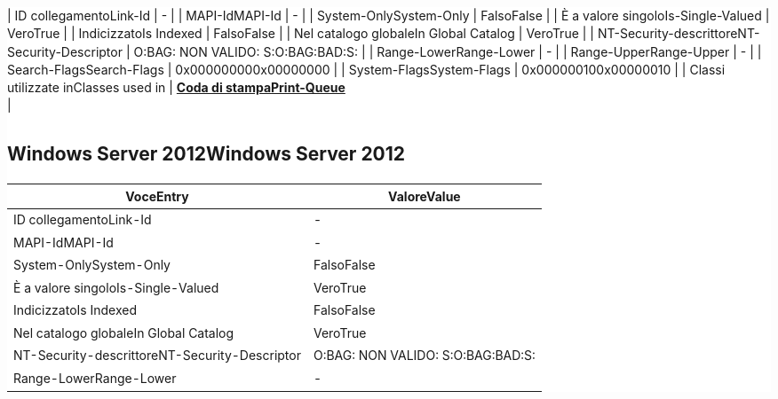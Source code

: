 | <span data-ttu-id="06977-225">ID collegamento</span><span class="sxs-lookup"><span data-stu-id="06977-225">Link-Id</span></span>                | \-                                             |
| <span data-ttu-id="06977-226">MAPI-Id</span><span class="sxs-lookup"><span data-stu-id="06977-226">MAPI-Id</span></span>                | \-                                             |
| <span data-ttu-id="06977-227">System-Only</span><span class="sxs-lookup"><span data-stu-id="06977-227">System-Only</span></span>            | <span data-ttu-id="06977-228">Falso</span><span class="sxs-lookup"><span data-stu-id="06977-228">False</span></span>                                          |
| <span data-ttu-id="06977-229">È a valore singolo</span><span class="sxs-lookup"><span data-stu-id="06977-229">Is-Single-Valued</span></span>       | <span data-ttu-id="06977-230">Vero</span><span class="sxs-lookup"><span data-stu-id="06977-230">True</span></span>                                           |
| <span data-ttu-id="06977-231">Indicizzato</span><span class="sxs-lookup"><span data-stu-id="06977-231">Is Indexed</span></span>             | <span data-ttu-id="06977-232">Falso</span><span class="sxs-lookup"><span data-stu-id="06977-232">False</span></span>                                          |
| <span data-ttu-id="06977-233">Nel catalogo globale</span><span class="sxs-lookup"><span data-stu-id="06977-233">In Global Catalog</span></span>      | <span data-ttu-id="06977-234">Vero</span><span class="sxs-lookup"><span data-stu-id="06977-234">True</span></span>                                           |
| <span data-ttu-id="06977-235">NT-Security-descrittore</span><span class="sxs-lookup"><span data-stu-id="06977-235">NT-Security-Descriptor</span></span> | <span data-ttu-id="06977-236">O:BAG: NON VALIDO: S:</span><span class="sxs-lookup"><span data-stu-id="06977-236">O:BAG:BAD:S:</span></span>                                   |
| <span data-ttu-id="06977-237">Range-Lower</span><span class="sxs-lookup"><span data-stu-id="06977-237">Range-Lower</span></span>            | \-                                             |
| <span data-ttu-id="06977-238">Range-Upper</span><span class="sxs-lookup"><span data-stu-id="06977-238">Range-Upper</span></span>            | \-                                             |
| <span data-ttu-id="06977-239">Search-Flags</span><span class="sxs-lookup"><span data-stu-id="06977-239">Search-Flags</span></span>           | <span data-ttu-id="06977-240">0x00000000</span><span class="sxs-lookup"><span data-stu-id="06977-240">0x00000000</span></span>                                     |
| <span data-ttu-id="06977-241">System-Flags</span><span class="sxs-lookup"><span data-stu-id="06977-241">System-Flags</span></span>           | <span data-ttu-id="06977-242">0x00000010</span><span class="sxs-lookup"><span data-stu-id="06977-242">0x00000010</span></span>                                     |
| <span data-ttu-id="06977-243">Classi utilizzate in</span><span class="sxs-lookup"><span data-stu-id="06977-243">Classes used in</span></span>        | [<span data-ttu-id="06977-244">**Coda di stampa**</span><span class="sxs-lookup"><span data-stu-id="06977-244">**Print-Queue**</span></span>](c-printqueue.md)<br/> |



## <a name="windows-server-2012"></a><span data-ttu-id="06977-245">Windows Server 2012</span><span class="sxs-lookup"><span data-stu-id="06977-245">Windows Server 2012</span></span>



| <span data-ttu-id="06977-246">Voce</span><span class="sxs-lookup"><span data-stu-id="06977-246">Entry</span></span> | <span data-ttu-id="06977-247">Valore</span><span class="sxs-lookup"><span data-stu-id="06977-247">Value</span></span> |
|------------------------|------------------------------------------------|
| <span data-ttu-id="06977-248">ID collegamento</span><span class="sxs-lookup"><span data-stu-id="06977-248">Link-Id</span></span>                | \-                                             |
| <span data-ttu-id="06977-249">MAPI-Id</span><span class="sxs-lookup"><span data-stu-id="06977-249">MAPI-Id</span></span>                | \-                                             |
| <span data-ttu-id="06977-250">System-Only</span><span class="sxs-lookup"><span data-stu-id="06977-250">System-Only</span></span>            | <span data-ttu-id="06977-251">Falso</span><span class="sxs-lookup"><span data-stu-id="06977-251">False</span></span>                                          |
| <span data-ttu-id="06977-252">È a valore singolo</span><span class="sxs-lookup"><span data-stu-id="06977-252">Is-Single-Valued</span></span>       | <span data-ttu-id="06977-253">Vero</span><span class="sxs-lookup"><span data-stu-id="06977-253">True</span></span>                                           |
| <span data-ttu-id="06977-254">Indicizzato</span><span class="sxs-lookup"><span data-stu-id="06977-254">Is Indexed</span></span>             | <span data-ttu-id="06977-255">Falso</span><span class="sxs-lookup"><span data-stu-id="06977-255">False</span></span>                                          |
| <span data-ttu-id="06977-256">Nel catalogo globale</span><span class="sxs-lookup"><span data-stu-id="06977-256">In Global Catalog</span></span>      | <span data-ttu-id="06977-257">Vero</span><span class="sxs-lookup"><span data-stu-id="06977-257">True</span></span>                                           |
| <span data-ttu-id="06977-258">NT-Security-descrittore</span><span class="sxs-lookup"><span data-stu-id="06977-258">NT-Security-Descriptor</span></span> | <span data-ttu-id="06977-259">O:BAG: NON VALIDO: S:</span><span class="sxs-lookup"><span data-stu-id="06977-259">O:BAG:BAD:S:</span></span>                                   |
| <span data-ttu-id="06977-260">Range-Lower</span><span class="sxs-lookup"><span data-stu-id="06977-260">Range-Lower</span></span>            | \-                                             |